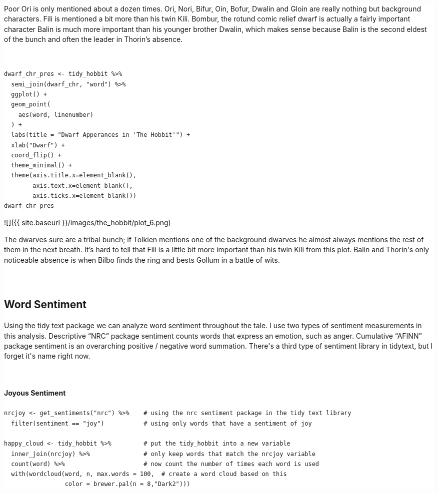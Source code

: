 Poor Ori is only mentioned about a dozen times. Ori, Nori, Bifur, Oin,
Bofur, Dwalin and Gloin are really nothing but background characters.
Fili is mentioned a bit more than his twin Kili. Bombur, the rotund
comic relief dwarf is actually a fairly important character Balin is
much more important than his younger brother Dwalin, which makes sense
because Balin is the second eldest of the bunch and often the leader in
Thorin’s absence.

<br  />

    dwarf_chr_pres <- tidy_hobbit %>% 
      semi_join(dwarf_chr, "word") %>%
      ggplot() + 
      geom_point(
        aes(word, linenumber)
      ) + 
      labs(title = "Dwarf Apperances in 'The Hobbit'") +
      xlab("Dwarf") + 
      coord_flip() + 
      theme_minimal() + 
      theme(axis.title.x=element_blank(),
            axis.text.x=element_blank(),
            axis.ticks.x=element_blank())
    dwarf_chr_pres

![]({{ site.baseurl }}/images/the_hobbit/plot_6.png)


The dwarves sure are a tribal bunch; if Tolkien mentions one of the
background dwarves he almost always mentions the rest of them in the
next breath. It’s hard to tell that Fili is a little bit more important
than his twin Kili from this plot. Balin and Thorin's only noticeable
absence is when Bilbo finds the ring and bests Gollum in a battle of
wits.

<br  />

Word Sentiment
--------------

Using the tidy text package we can analyze word sentiment throughout the
tale. I use two types of sentiment measurements in this analysis.
Descriptive “NRC” package sentiment counts words that express an
emotion, such as anger. Cumulative “AFINN” package sentiment is an
overarching positive / negative word summation. There's a third type of
sentiment library in tidytext, but I forget it's name right now.

<br  />

#### Joyous Sentiment

    nrcjoy <- get_sentiments("nrc") %>%    # using the nrc sentiment package in the tidy text library
      filter(sentiment == "joy")           # using only words that have a sentiment of joy

    happy_cloud <- tidy_hobbit %>%         # put the tidy_hobbit into a new variable
      inner_join(nrcjoy) %>%               # only keep words that match the nrcjoy variable 
      count(word) %>%                      # now count the number of times each word is used
      with(wordcloud(word, n, max.words = 100,  # create a word cloud based on this
                     color = brewer.pal(n = 8,"Dark2")))
